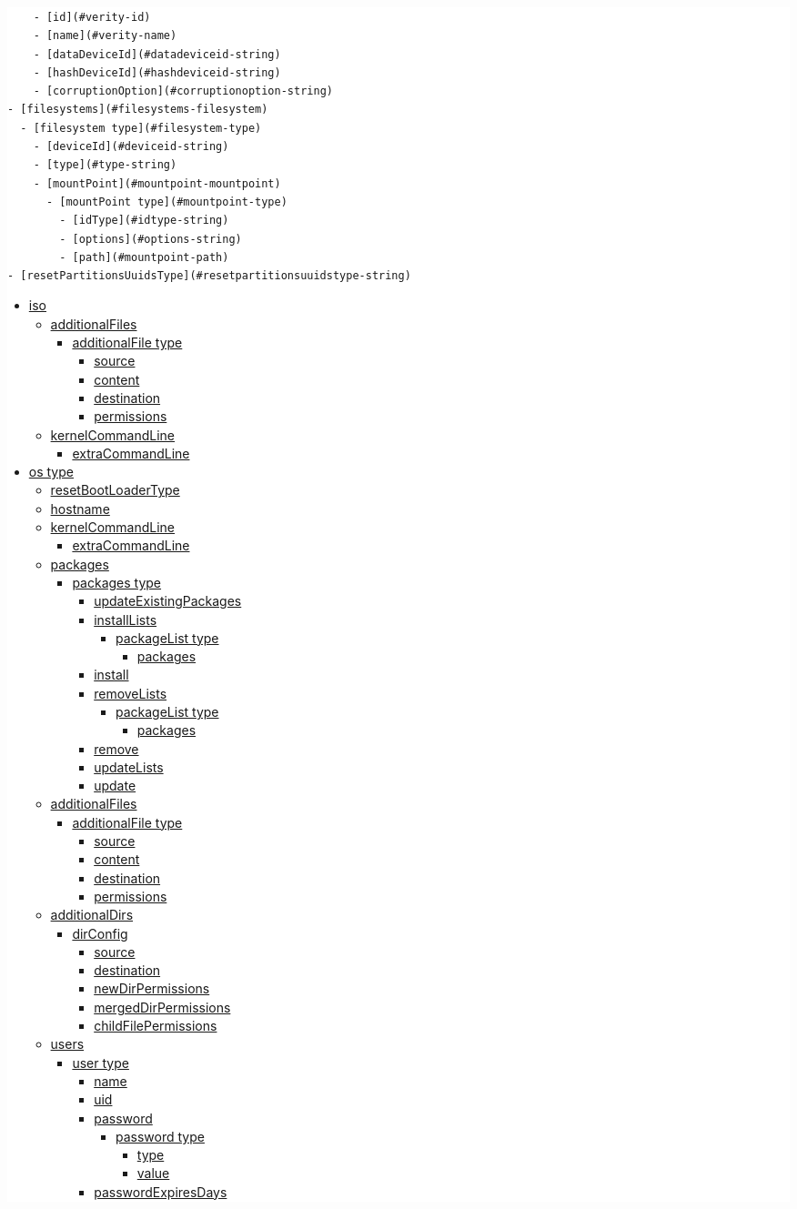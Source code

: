         - [id](#verity-id)
        - [name](#verity-name)
        - [dataDeviceId](#datadeviceid-string)
        - [hashDeviceId](#hashdeviceid-string)
        - [corruptionOption](#corruptionoption-string)
    - [filesystems](#filesystems-filesystem)
      - [filesystem type](#filesystem-type)
        - [deviceId](#deviceid-string)
        - [type](#type-string)
        - [mountPoint](#mountpoint-mountpoint)
          - [mountPoint type](#mountpoint-type)
            - [idType](#idtype-string)
            - [options](#options-string)
            - [path](#mountpoint-path)
    - [resetPartitionsUuidsType](#resetpartitionsuuidstype-string)
  - [iso](#iso-type)
    - [additionalFiles](#iso-additionalfiles)
      - [additionalFile type](#additionalfile-type)
        - [source](#source-string)
        - [content](#content-string)
        - [destination](#destination-string)
        - [permissions](#permissions-string)
    - [kernelCommandLine](#iso-kernelcommandline)
      - [extraCommandLine](#extracommandline-string)
  - [os type](#os-type)
    - [resetBootLoaderType](#resetbootloadertype-string)
    - [hostname](#hostname-string)
    - [kernelCommandLine](#os-kernelcommandline)
      - [extraCommandLine](#extracommandline-string)
    - [packages](#packages-packages)
      - [packages type](#packages-type)
        - [updateExistingPackages](#updateexistingpackages-bool)
        - [installLists](#installlists-string)
          - [packageList type](#packagelist-type)
            - [packages](#packages-string)
        - [install](#install-string)
        - [removeLists](#removelists-string)
          - [packageList type](#packagelist-type)
            - [packages](#packages-string)
        - [remove](#remove-string)
        - [updateLists](#updatelists-string)
        - [update](#update-string)
    - [additionalFiles](#os-additionalfiles)
      - [additionalFile type](#additionalfile-type)
        - [source](#source-string)
        - [content](#content-string)
        - [destination](#destination-string)
        - [permissions](#permissions-string)
    - [additionalDirs](#additionaldirs-dirconfig)
      - [dirConfig](#dirconfig-type)
        - [source](#dirconfig-source)
        - [destination](#dirconfig-destination)
        - [newDirPermissions](#newdirpermissions-string)
        - [mergedDirPermissions](#mergeddirpermissions-string)
        - [childFilePermissions](#childfilepermissions-string)
    - [users](#users-user)
      - [user type](#user-type)
        - [name](#user-name)
        - [uid](#uid-int)
        - [password](#password-password)
          - [password type](#password-type)
            - [type](#password-type-type)
            - [value](#password-type-value)
        - [passwordExpiresDays](#passwordexpiresdays-int)
